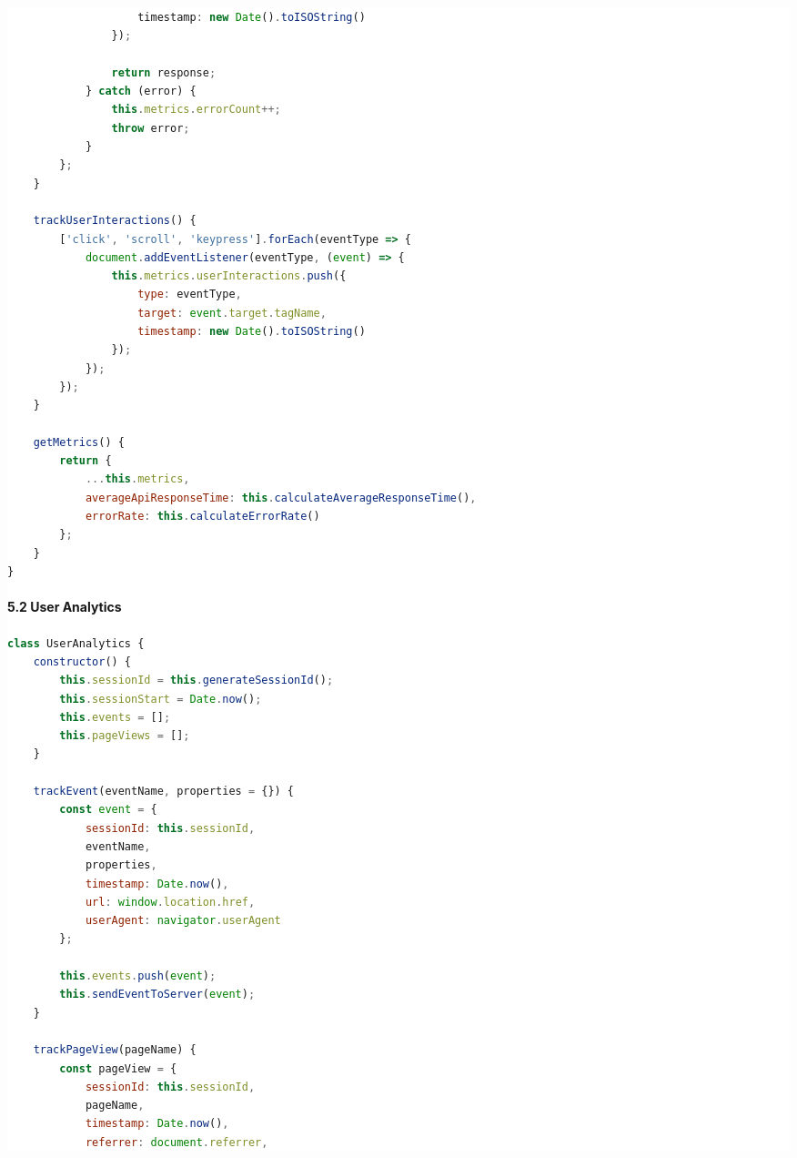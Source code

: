 ```javascript
                    timestamp: new Date().toISOString()
                });
                
                return response;
            } catch (error) {
                this.metrics.errorCount++;
                throw error;
            }
        };
    }

    trackUserInteractions() {
        ['click', 'scroll', 'keypress'].forEach(eventType => {
            document.addEventListener(eventType, (event) => {
                this.metrics.userInteractions.push({
                    type: eventType,
                    target: event.target.tagName,
                    timestamp: new Date().toISOString()
                });
            });
        });
    }

    getMetrics() {
        return {
            ...this.metrics,
            averageApiResponseTime: this.calculateAverageResponseTime(),
            errorRate: this.calculateErrorRate()
        };
    }
}
```

#### 5.2 User Analytics

```javascript
class UserAnalytics {
    constructor() {
        this.sessionId = this.generateSessionId();
        this.sessionStart = Date.now();
        this.events = [];
        this.pageViews = [];
    }

    trackEvent(eventName, properties = {}) {
        const event = {
            sessionId: this.sessionId,
            eventName,
            properties,
            timestamp: Date.now(),
            url: window.location.href,
            userAgent: navigator.userAgent
        };
        
        this.events.push(event);
        this.sendEventToServer(event);
    }

    trackPageView(pageName) {
        const pageView = {
            sessionId: this.sessionId,
            pageName,
            timestamp: Date.now(),
            referrer: document.referrer,
```